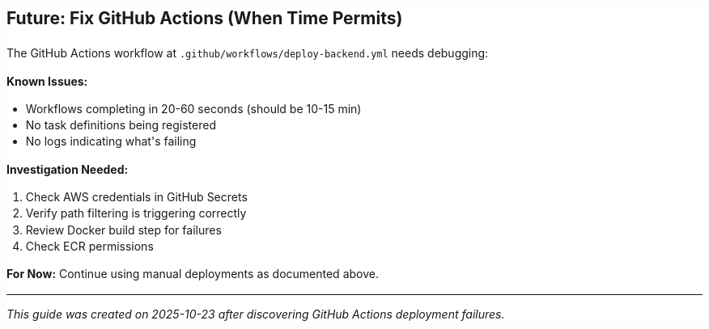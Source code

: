 
## Future: Fix GitHub Actions (When Time Permits)

The GitHub Actions workflow at `.github/workflows/deploy-backend.yml` needs debugging:

**Known Issues:**
- Workflows completing in 20-60 seconds (should be 10-15 min)
- No task definitions being registered
- No logs indicating what's failing

**Investigation Needed:**
1. Check AWS credentials in GitHub Secrets
2. Verify path filtering is triggering correctly
3. Review Docker build step for failures
4. Check ECR permissions

**For Now:** Continue using manual deployments as documented above.

---

*This guide was created on 2025-10-23 after discovering GitHub Actions deployment failures.*

